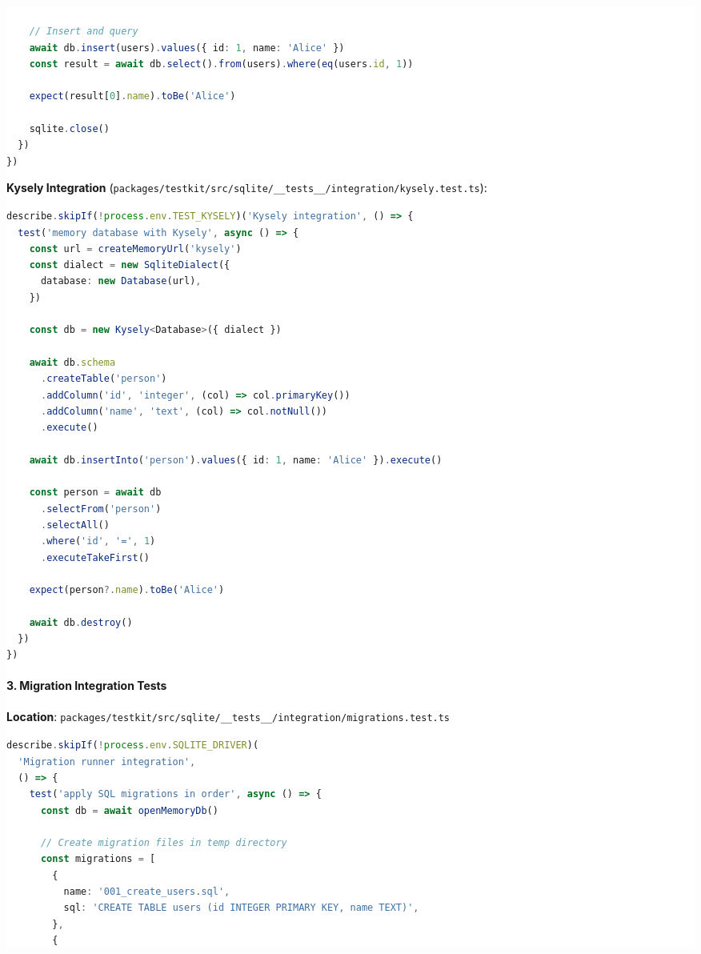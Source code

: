 ```typescript

    // Insert and query
    await db.insert(users).values({ id: 1, name: 'Alice' })
    const result = await db.select().from(users).where(eq(users.id, 1))

    expect(result[0].name).toBe('Alice')

    sqlite.close()
  })
})
```

**Kysely Integration**
(`packages/testkit/src/sqlite/__tests__/integration/kysely.test.ts`):

```typescript
describe.skipIf(!process.env.TEST_KYSELY)('Kysely integration', () => {
  test('memory database with Kysely', async () => {
    const url = createMemoryUrl('kysely')
    const dialect = new SqliteDialect({
      database: new Database(url),
    })

    const db = new Kysely<Database>({ dialect })

    await db.schema
      .createTable('person')
      .addColumn('id', 'integer', (col) => col.primaryKey())
      .addColumn('name', 'text', (col) => col.notNull())
      .execute()

    await db.insertInto('person').values({ id: 1, name: 'Alice' }).execute()

    const person = await db
      .selectFrom('person')
      .selectAll()
      .where('id', '=', 1)
      .executeTakeFirst()

    expect(person?.name).toBe('Alice')

    await db.destroy()
  })
})
```

#### 3. Migration Integration Tests

**Location**:
`packages/testkit/src/sqlite/__tests__/integration/migrations.test.ts`

```typescript
describe.skipIf(!process.env.SQLITE_DRIVER)(
  'Migration runner integration',
  () => {
    test('apply SQL migrations in order', async () => {
      const db = await openMemoryDb()

      // Create migration files in temp directory
      const migrations = [
        {
          name: '001_create_users.sql',
          sql: 'CREATE TABLE users (id INTEGER PRIMARY KEY, name TEXT)',
        },
        {
```